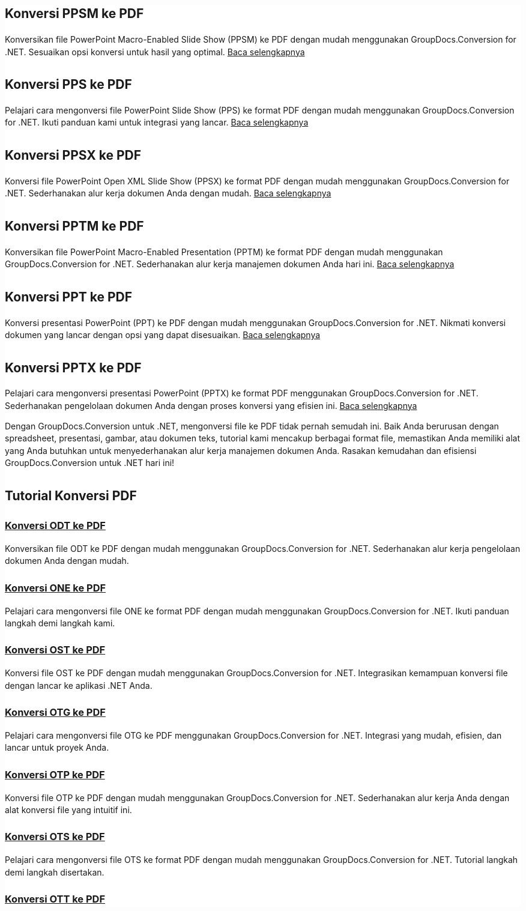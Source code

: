 ## Konversi PPSM ke PDF
Konversikan file PowerPoint Macro-Enabled Slide Show (PPSM) ke PDF dengan mudah menggunakan GroupDocs.Conversion for .NET. Sesuaikan opsi konversi untuk hasil yang optimal. [Baca selengkapnya](./convert-ppsm-to-pdf/)

## Konversi PPS ke PDF
Pelajari cara mengonversi file PowerPoint Slide Show (PPS) ke format PDF dengan mudah menggunakan GroupDocs.Conversion for .NET. Ikuti panduan kami untuk integrasi yang lancar. [Baca selengkapnya](./convert-pps-to-pdf/)

## Konversi PPSX ke PDF
Konversi file PowerPoint Open XML Slide Show (PPSX) ke format PDF dengan mudah menggunakan GroupDocs.Conversion for .NET. Sederhanakan alur kerja dokumen Anda dengan mudah. [Baca selengkapnya](./convert-ppsx-to-pdf/)

## Konversi PPTM ke PDF
Konversikan file PowerPoint Macro-Enabled Presentation (PPTM) ke format PDF dengan mudah menggunakan GroupDocs.Conversion for .NET. Sederhanakan alur kerja manajemen dokumen Anda hari ini. [Baca selengkapnya](./convert-pptm-to-pdf/)

## Konversi PPT ke PDF
Konversi presentasi PowerPoint (PPT) ke PDF dengan mudah menggunakan GroupDocs.Conversion for .NET. Nikmati konversi dokumen yang lancar dengan opsi yang dapat disesuaikan. [Baca selengkapnya](./convert-ppt-to-pdf/)

## Konversi PPTX ke PDF
Pelajari cara mengonversi presentasi PowerPoint (PPTX) ke format PDF menggunakan GroupDocs.Conversion for .NET. Sederhanakan pengelolaan dokumen Anda dengan proses konversi yang efisien ini. [Baca selengkapnya](./convert-pptx-to-pdf/)

Dengan GroupDocs.Conversion untuk .NET, mengonversi file ke PDF tidak pernah semudah ini. Baik Anda berurusan dengan spreadsheet, presentasi, gambar, atau dokumen teks, tutorial kami mencakup berbagai format file, memastikan Anda memiliki alat yang Anda butuhkan untuk menyederhanakan alur kerja manajemen dokumen Anda. Rasakan kemudahan dan efisiensi GroupDocs.Conversion untuk .NET hari ini! 
## Tutorial Konversi PDF
### [Konversi ODT ke PDF](./convert-odt-to-pdf/)
Konversikan file ODT ke PDF dengan mudah menggunakan GroupDocs.Conversion for .NET. Sederhanakan alur kerja pengelolaan dokumen Anda dengan mudah.
### [Konversi ONE ke PDF](./convert-one-to-pdf/)
Pelajari cara mengonversi file ONE ke format PDF dengan mudah menggunakan GroupDocs.Conversion for .NET. Ikuti panduan langkah demi langkah kami.
### [Konversi OST ke PDF](./convert-ost-to-pdf/)
Konversi file OST ke PDF dengan mudah menggunakan GroupDocs.Conversion for .NET. Integrasikan kemampuan konversi file dengan lancar ke aplikasi .NET Anda.
### [Konversi OTG ke PDF](./convert-otg-to-pdf/)
Pelajari cara mengonversi file OTG ke PDF menggunakan GroupDocs.Conversion for .NET. Integrasi yang mudah, efisien, dan lancar untuk proyek Anda.
### [Konversi OTP ke PDF](./convert-otp-to-pdf/)
Konversi file OTP ke PDF dengan mudah menggunakan GroupDocs.Conversion for .NET. Sederhanakan alur kerja Anda dengan alat konversi file yang intuitif ini.
### [Konversi OTS ke PDF](./convert-ots-to-pdf/)
Pelajari cara mengonversi file OTS ke format PDF dengan mudah menggunakan GroupDocs.Conversion for .NET. Tutorial langkah demi langkah disertakan.
### [Konversi OTT ke PDF](./convert-ott-to-pdf/)